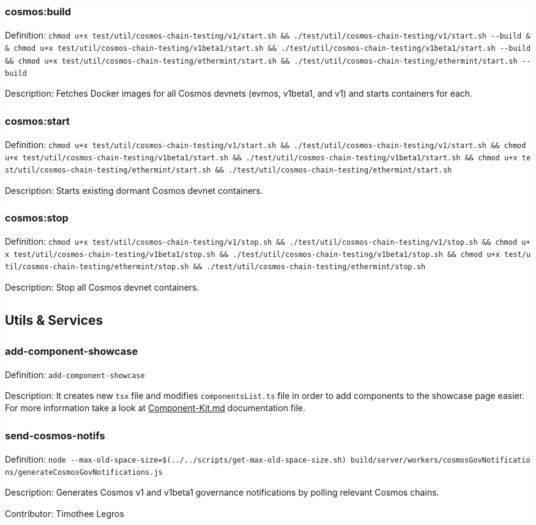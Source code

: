### cosmos:build

Definition: `chmod u+x test/util/cosmos-chain-testing/v1/start.sh && ./test/util/cosmos-chain-testing/v1/start.sh --build && chmod u+x test/util/cosmos-chain-testing/v1beta1/start.sh && ./test/util/cosmos-chain-testing/v1beta1/start.sh --build && chmod u+x test/util/cosmos-chain-testing/ethermint/start.sh && ./test/util/cosmos-chain-testing/ethermint/start.sh --build`

Description: Fetches Docker images for all Cosmos devnets (evmos, v1beta1, and v1) and starts containers for each.

### cosmos:start

Definition: `chmod u+x test/util/cosmos-chain-testing/v1/start.sh && ./test/util/cosmos-chain-testing/v1/start.sh && chmod u+x test/util/cosmos-chain-testing/v1beta1/start.sh && ./test/util/cosmos-chain-testing/v1beta1/start.sh && chmod u+x test/util/cosmos-chain-testing/ethermint/start.sh && ./test/util/cosmos-chain-testing/ethermint/start.sh`

Description: Starts existing dormant Cosmos devnet containers.

### cosmos:stop

Definition: `chmod u+x test/util/cosmos-chain-testing/v1/stop.sh && ./test/util/cosmos-chain-testing/v1/stop.sh && chmod u+x test/util/cosmos-chain-testing/v1beta1/stop.sh && ./test/util/cosmos-chain-testing/v1beta1/stop.sh && chmod u+x test/util/cosmos-chain-testing/ethermint/stop.sh && ./test/util/cosmos-chain-testing/ethermint/stop.sh`

Description: Stop all Cosmos devnet containers.

## Utils & Services

### add-component-showcase

Definition: `add-component-showcase`

Description: It creates new `tsx` file and modifies `componentsList.ts` file in order to add components to the showcase page easier. For more information take a look at [Component-Kit.md](./Component-Kit.md) documentation file.

### send-cosmos-notifs

Definition: `node --max-old-space-size=$(../../scripts/get-max-old-space-size.sh) build/server/workers/cosmosGovNotifications/generateCosmosGovNotifications.js`

Description: Generates Cosmos v1 and v1beta1 governance notifications by polling relevant Cosmos chains.

Contributor: Timothee Legros

